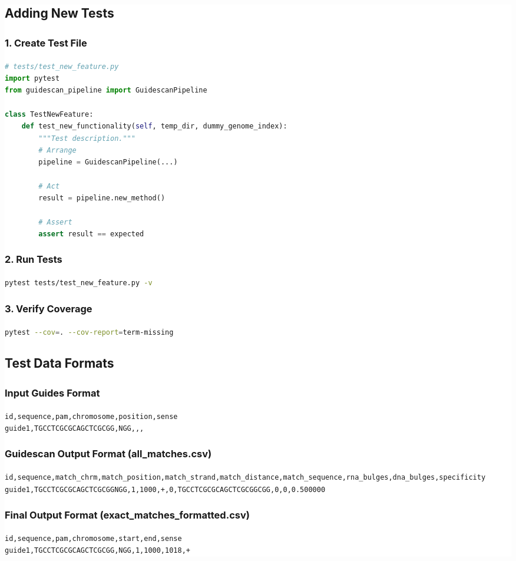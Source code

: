 ## Adding New Tests

### 1. Create Test File

```python
# tests/test_new_feature.py
import pytest
from guidescan_pipeline import GuidescanPipeline

class TestNewFeature:
    def test_new_functionality(self, temp_dir, dummy_genome_index):
        """Test description."""
        # Arrange
        pipeline = GuidescanPipeline(...)
        
        # Act
        result = pipeline.new_method()
        
        # Assert
        assert result == expected
```

### 2. Run Tests

```bash
pytest tests/test_new_feature.py -v
```

### 3. Verify Coverage

```bash
pytest --cov=. --cov-report=term-missing
```

## Test Data Formats

### Input Guides Format
```csv
id,sequence,pam,chromosome,position,sense
guide1,TGCCTCGCGCAGCTCGCGG,NGG,,,
```

### Guidescan Output Format (all_matches.csv)
```csv
id,sequence,match_chrm,match_position,match_strand,match_distance,match_sequence,rna_bulges,dna_bulges,specificity
guide1,TGCCTCGCGCAGCTCGCGGNGG,1,1000,+,0,TGCCTCGCGCAGCTCGCGGCGG,0,0,0.500000
```

### Final Output Format (exact_matches_formatted.csv)
```csv
id,sequence,pam,chromosome,start,end,sense
guide1,TGCCTCGCGCAGCTCGCGG,NGG,1,1000,1018,+
```
